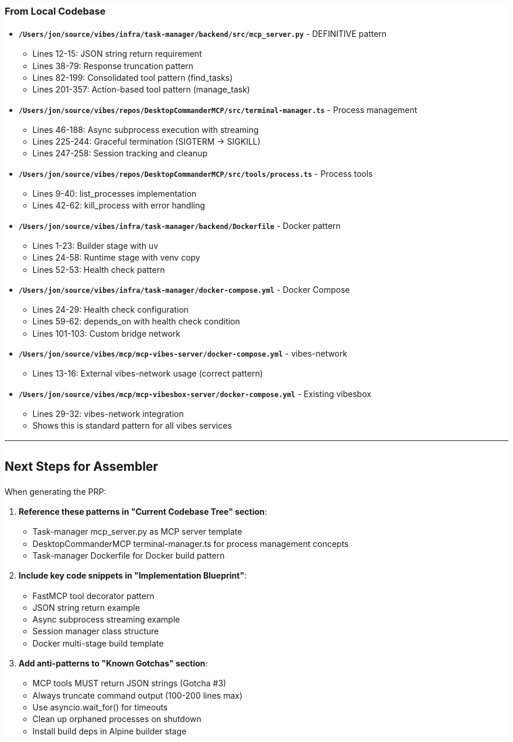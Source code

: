 ### From Local Codebase

- **`/Users/jon/source/vibes/infra/task-manager/backend/src/mcp_server.py`** - DEFINITIVE pattern
  - Lines 12-15: JSON string return requirement
  - Lines 38-79: Response truncation pattern
  - Lines 82-199: Consolidated tool pattern (find_tasks)
  - Lines 201-357: Action-based tool pattern (manage_task)

- **`/Users/jon/source/vibes/repos/DesktopCommanderMCP/src/terminal-manager.ts`** - Process management
  - Lines 46-188: Async subprocess execution with streaming
  - Lines 225-244: Graceful termination (SIGTERM -> SIGKILL)
  - Lines 247-258: Session tracking and cleanup

- **`/Users/jon/source/vibes/repos/DesktopCommanderMCP/src/tools/process.ts`** - Process tools
  - Lines 9-40: list_processes implementation
  - Lines 42-62: kill_process with error handling

- **`/Users/jon/source/vibes/infra/task-manager/backend/Dockerfile`** - Docker pattern
  - Lines 1-23: Builder stage with uv
  - Lines 24-58: Runtime stage with venv copy
  - Lines 52-53: Health check pattern

- **`/Users/jon/source/vibes/infra/task-manager/docker-compose.yml`** - Docker Compose
  - Lines 24-29: Health check configuration
  - Lines 59-62: depends_on with health check condition
  - Lines 101-103: Custom bridge network

- **`/Users/jon/source/vibes/mcp/mcp-vibes-server/docker-compose.yml`** - vibes-network
  - Lines 13-16: External vibes-network usage (correct pattern)

- **`/Users/jon/source/vibes/mcp/mcp-vibesbox-server/docker-compose.yml`** - Existing vibesbox
  - Lines 29-32: vibes-network integration
  - Shows this is standard pattern for all vibes services

---

## Next Steps for Assembler

When generating the PRP:

1. **Reference these patterns in "Current Codebase Tree" section**:
   - Task-manager mcp_server.py as MCP server template
   - DesktopCommanderMCP terminal-manager.ts for process management concepts
   - Task-manager Dockerfile for Docker build pattern

2. **Include key code snippets in "Implementation Blueprint"**:
   - FastMCP tool decorator pattern
   - JSON string return example
   - Async subprocess streaming example
   - Session manager class structure
   - Docker multi-stage build template

3. **Add anti-patterns to "Known Gotchas" section**:
   - MCP tools MUST return JSON strings (Gotcha #3)
   - Always truncate command output (100-200 lines max)
   - Use asyncio.wait_for() for timeouts
   - Clean up orphaned processes on shutdown
   - Install build deps in Alpine builder stage
